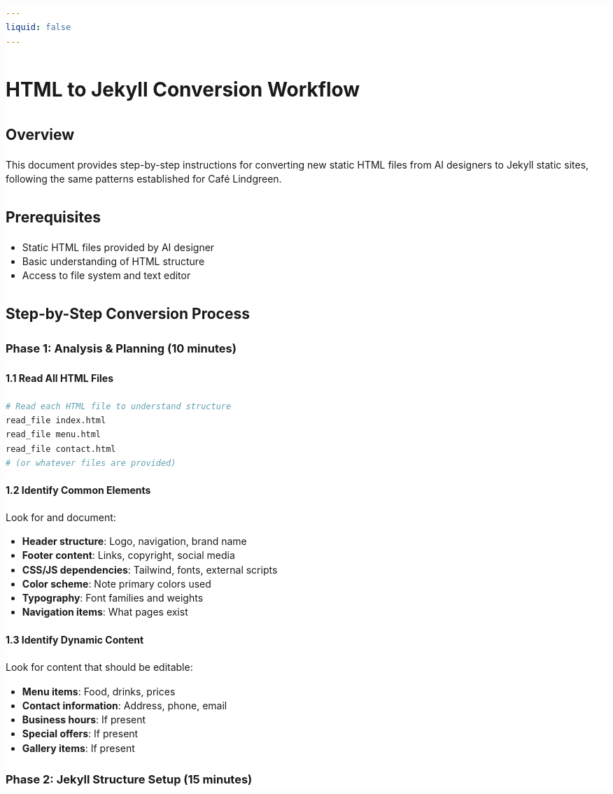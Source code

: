 ```yaml
---
liquid: false
---
```


# HTML to Jekyll Conversion Workflow

## Overview
This document provides step-by-step instructions for converting new static HTML files from AI designers to Jekyll static sites, following the same patterns established for Café Lindgreen.

## Prerequisites
- Static HTML files provided by AI designer
- Basic understanding of HTML structure
- Access to file system and text editor

## Step-by-Step Conversion Process

### Phase 1: Analysis & Planning (10 minutes)

#### 1.1 Read All HTML Files
```bash
# Read each HTML file to understand structure
read_file index.html
read_file menu.html  
read_file contact.html
# (or whatever files are provided)
```

#### 1.2 Identify Common Elements
Look for and document:
- **Header structure**: Logo, navigation, brand name
- **Footer content**: Links, copyright, social media
- **CSS/JS dependencies**: Tailwind, fonts, external scripts
- **Color scheme**: Note primary colors used
- **Typography**: Font families and weights
- **Navigation items**: What pages exist

#### 1.3 Identify Dynamic Content
Look for content that should be editable:
- **Menu items**: Food, drinks, prices
- **Contact information**: Address, phone, email
- **Business hours**: If present
- **Special offers**: If present
- **Gallery items**: If present

### Phase 2: Jekyll Structure Setup (15 minutes)
